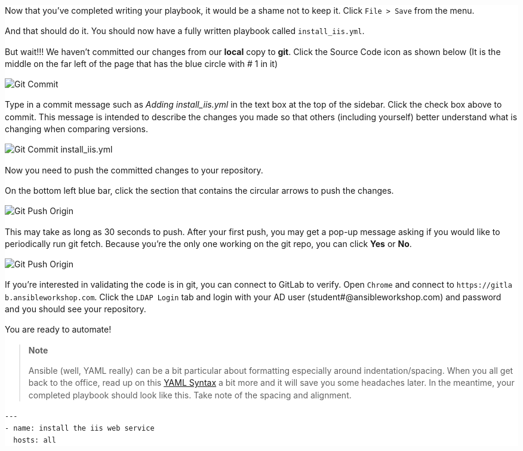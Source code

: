 Now that you’ve completed writing your playbook, it would be a shame not
to keep it. Click `File > Save` from the menu.

And that should do it. You should now have a fully written playbook
called `install_iis.yml`.

But wait!!! We haven’t committed our changes from our **local** copy to
**git**. Click the Source Code icon as shown below (It is the middle on
the far left of the page that has the blue circle with \# 1 in it)

![Git Commit](images/3-vscode-click-commit.png)

Type in a commit message such as *Adding install\_iis.yml* in the text
box at the top of the sidebar. Click the check box above to commit. This
message is intended to describe the changes you made so that others
(including yourself) better understand what is changing when comparing
versions.

![Git Commit install\_iis.yml](images/3-vscode-commit.png)

Now you need to push the committed changes to your repository.

On the bottom left blue bar, click the section that contains the
circular arrows to push the changes.

![Git Push Origin](images/3-vscode-push.png)

This may take as long as 30 seconds to push. After your first push, you
may get a pop-up message asking if you would like to periodically run
git fetch. Because you’re the only one working on the git repo, you can
click **Yes** or **No**.

![Git Push Origin](images/3-vscode-push-initial-pop-up.png)

If you’re interested in validating the code is in git, you can connect
to GitLab to verify. Open `Chrome` and connect to
`https://gitlab.ansibleworkshop.com`. Click the `LDAP Login` tab and
login with your AD user (student\#@ansibleworkshop.com) and password and
you should see your repository.

You are ready to automate!

> **Note**
> 
> Ansible (well, YAML really) can be a bit particular about formatting
> especially around indentation/spacing. When you all get back to the
> office, read up on this [YAML
> Syntax](http://docs.ansible.com/ansible/YAMLSyntax.html) a bit more
> and it will save you some headaches later. In the meantime, your
> completed playbook should look like this. Take note of the spacing and
> alignment.

    ---
    - name: install the iis web service
      hosts: all
    